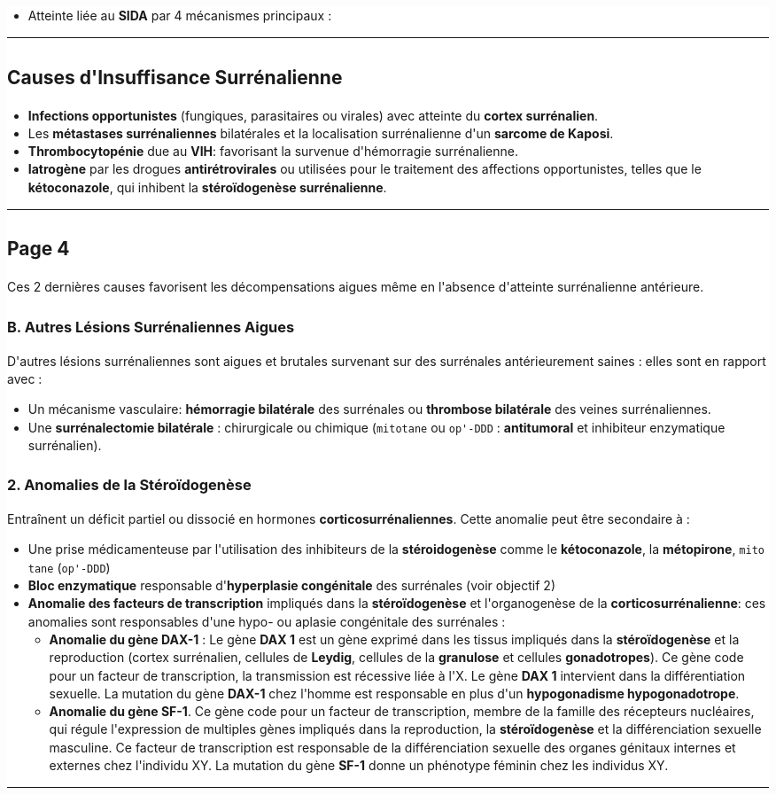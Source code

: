 - Atteinte liée au **SIDA** par 4 mécanismes principaux :


---


## Causes d'Insuffisance Surrénalienne

- **Infections opportunistes** (fungiques, parasitaires ou virales) avec atteinte du **cortex surrénalien**.
- Les **métastases surrénaliennes** bilatérales et la localisation surrénalienne d'un **sarcome de Kaposi**.
- **Thrombocytopénie** due au **VIH**: favorisant la survenue d'hémorragie surrénalienne.
- **Iatrogène** par les drogues **antirétrovirales** ou utilisées pour le traitement des affections opportunistes, telles que le **kétoconazole**, qui inhibent la **stéroïdogenèse surrénalienne**.

---

## Page 4

Ces 2 dernières causes favorisent les décompensations aigues même en l'absence d'atteinte surrénalienne antérieure.

### B. Autres Lésions Surrénaliennes Aigues

D'autres lésions surrénaliennes sont aigues et brutales survenant sur des surrénales antérieurement saines : elles sont en rapport avec :

- Un mécanisme vasculaire: **hémorragie bilatérale** des surrénales ou **thrombose bilatérale** des veines surrénaliennes.
- Une **surrénalectomie bilatérale** : chirurgicale ou chimique (`mitotane` ou `op'-DDD` : **antitumoral** et inhibiteur enzymatique surrénalien).

### 2. Anomalies de la Stéroïdogenèse

Entraînent un déficit partiel ou dissocié en hormones **corticosurrénaliennes**. Cette anomalie peut être secondaire à :

- Une prise médicamenteuse par l'utilisation des inhibiteurs de la **stéroidogenèse** comme le **kétoconazole**, la **métopirone**, `mitotane` (`op'-DDD`)
- **Bloc enzymatique** responsable d'**hyperplasie congénitale** des surrénales (voir objectif 2)
- **Anomalie des facteurs de transcription** impliqués dans la **stéroïdogenèse** et l'organogenèse de la **corticosurrénalienne**: ces anomalies sont responsables d'une hypo- ou aplasie congénitale des surrénales :
  - **Anomalie du gène DAX-1** : Le gène **DAX 1** est un gène exprimé dans les tissus impliqués dans la **stéroïdogenèse** et la reproduction (cortex surrénalien, cellules de **Leydig**, cellules de la **granulose** et cellules **gonadotropes**). Ce gène code pour un facteur de transcription, la transmission est récessive liée à l'X. Le gène **DAX 1** intervient dans la différentiation sexuelle. La mutation du gène **DAX-1** chez l'homme est responsable en plus d'un **hypogonadisme hypogonadotrope**.
  - **Anomalie du gène SF-1**. Ce gène code pour un facteur de transcription, membre de la famille des récepteurs nucléaires, qui régule l'expression de multiples gènes impliqués dans la reproduction, la **stéroïdogenèse** et la différenciation sexuelle masculine. Ce facteur de transcription est responsable de la différenciation sexuelle des organes génitaux internes et externes chez l'individu XY. La mutation du gène **SF-1** donne un phénotype féminin chez les individus XY.

---